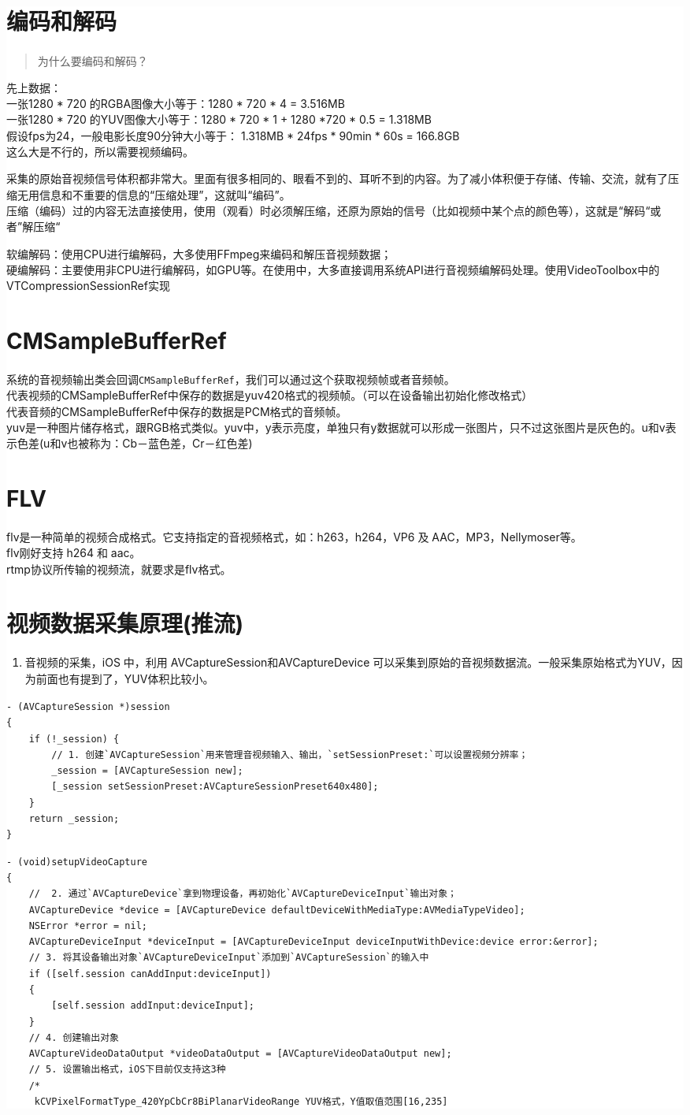 # 编码和解码
  
> 为什么要编码和解码？   
  
先上数据：  
一张1280 * 720 的RGBA图像大小等于：1280 * 720 * 4 = 3.516MB  
一张1280 * 720 的YUV图像大小等于：1280 * 720 * 1 + 1280 *720 * 0.5 = 1.318MB  
假设fps为24，一般电影长度90分钟大小等于： 1.318MB * 24fps * 90min * 60s = 166.8GB  
这么大是不行的，所以需要视频编码。 
  
采集的原始音视频信号体积都非常大。里面有很多相同的、眼看不到的、耳听不到的内容。为了减小体积便于存储、传输、交流，就有了压缩无用信息和不重要的信息的“压缩处理”，这就叫“编码”。  
压缩（编码）过的内容无法直接使用，使用（观看）时必须解压缩，还原为原始的信号（比如视频中某个点的颜色等），这就是“解码“或者”解压缩“
  
  
软编解码：使用CPU进行编解码，大多使用FFmpeg来编码和解压音视频数据；  
硬编解码：主要使用非CPU进行编解码，如GPU等。在使用中，大多直接调用系统API进行音视频编解码处理。使用VideoToolbox中的VTCompressionSessionRef实现   
  
# CMSampleBufferRef
  
系统的音视频输出类会回调`CMSampleBufferRef`，我们可以通过这个获取视频帧或者音频帧。  
代表视频的CMSampleBufferRef中保存的数据是yuv420格式的视频帧。（可以在设备输出初始化修改格式）  
代表音频的CMSampleBufferRef中保存的数据是PCM格式的音频帧。  
yuv是一种图片储存格式，跟RGB格式类似。yuv中，y表示亮度，单独只有y数据就可以形成一张图片，只不过这张图片是灰色的。u和v表示色差(u和v也被称为：Cb－蓝色差，Cr－红色差)  
  
  
# FLV
  
flv是一种简单的视频合成格式。它支持指定的音视频格式，如：h263，h264，VP6 及 AAC，MP3，Nellymoser等。    
flv刚好支持 h264 和 aac。  
rtmp协议所传输的视频流，就要求是flv格式。



# 视频数据采集原理(推流)
1. 音视频的采集，iOS 中，利用 AVCaptureSession和AVCaptureDevice 可以采集到原始的音视频数据流。一般采集原始格式为YUV，因为前面也有提到了，YUV体积比较小。  
```objc
- (AVCaptureSession *)session
{
    if (!_session) {
        // 1. 创建`AVCaptureSession`用来管理音视频输入、输出，`setSessionPreset:`可以设置视频分辨率；
        _session = [AVCaptureSession new];
        [_session setSessionPreset:AVCaptureSessionPreset640x480];
    }
    return _session;
}
```
```objc
- (void)setupVideoCapture
{
    //  2. 通过`AVCaptureDevice`拿到物理设备，再初始化`AVCaptureDeviceInput`输出对象；
    AVCaptureDevice *device = [AVCaptureDevice defaultDeviceWithMediaType:AVMediaTypeVideo];
    NSError *error = nil;
    AVCaptureDeviceInput *deviceInput = [AVCaptureDeviceInput deviceInputWithDevice:device error:&error];
    // 3. 将其设备输出对象`AVCaptureDeviceInput`添加到`AVCaptureSession`的输入中
    if ([self.session canAddInput:deviceInput])
    {
        [self.session addInput:deviceInput];
    }
    // 4. 创建输出对象
    AVCaptureVideoDataOutput *videoDataOutput = [AVCaptureVideoDataOutput new];
    // 5. 设置输出格式，iOS下目前仅支持这3种
    /*
     kCVPixelFormatType_420YpCbCr8BiPlanarVideoRange YUV格式，Y值取值范围[16,235]
```